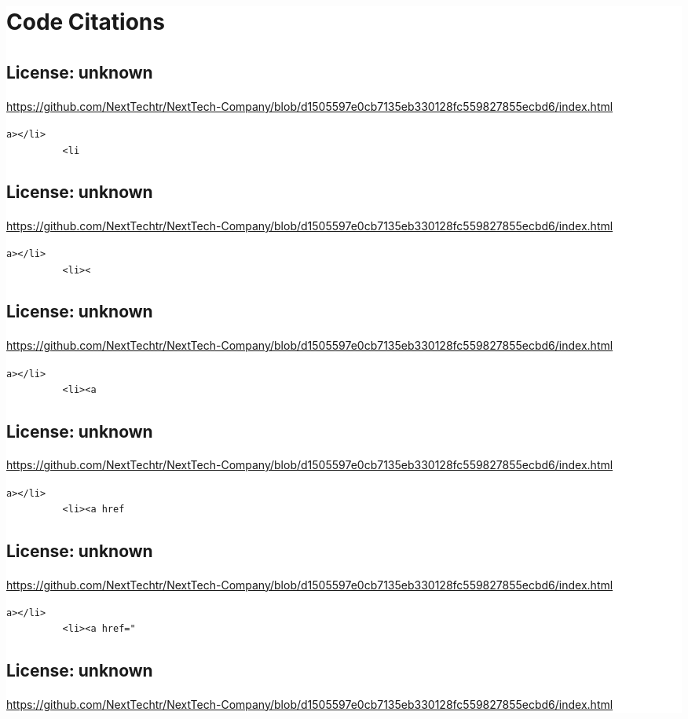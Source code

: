 # Code Citations

## License: unknown
https://github.com/NextTechtr/NextTech-Company/blob/d1505597e0cb7135eb330128fc559827855ecbd6/index.html

```
a></li>
          <li
```


## License: unknown
https://github.com/NextTechtr/NextTech-Company/blob/d1505597e0cb7135eb330128fc559827855ecbd6/index.html

```
a></li>
          <li><
```


## License: unknown
https://github.com/NextTechtr/NextTech-Company/blob/d1505597e0cb7135eb330128fc559827855ecbd6/index.html

```
a></li>
          <li><a
```


## License: unknown
https://github.com/NextTechtr/NextTech-Company/blob/d1505597e0cb7135eb330128fc559827855ecbd6/index.html

```
a></li>
          <li><a href
```


## License: unknown
https://github.com/NextTechtr/NextTech-Company/blob/d1505597e0cb7135eb330128fc559827855ecbd6/index.html

```
a></li>
          <li><a href="
```


## License: unknown
https://github.com/NextTechtr/NextTech-Company/blob/d1505597e0cb7135eb330128fc559827855ecbd6/index.html
